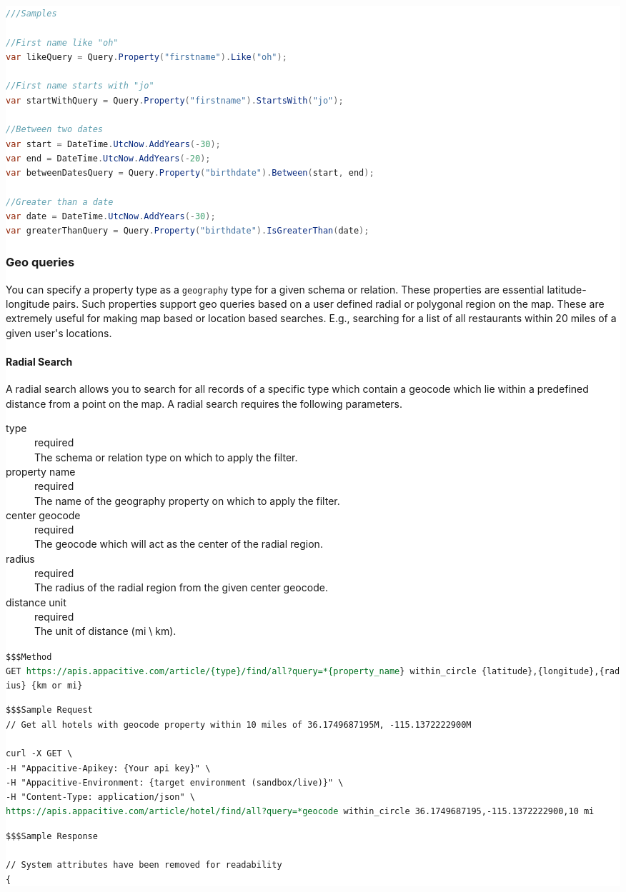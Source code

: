 ``` csharp
///Samples

//First name like "oh"
var likeQuery = Query.Property("firstname").Like("oh");

//First name starts with "jo"
var startWithQuery = Query.Property("firstname").StartsWith("jo");

//Between two dates
var start = DateTime.UtcNow.AddYears(-30);
var end = DateTime.UtcNow.AddYears(-20);
var betweenDatesQuery = Query.Property("birthdate").Between(start, end);

//Greater than a date
var date = DateTime.UtcNow.AddYears(-30);
var greaterThanQuery = Query.Property("birthdate").IsGreaterThan(date);
```

### Geo queries
You can specify a property type as a `geography` type for a given schema or relation. These properties are essential latitude-longitude pairs.
Such properties support geo queries based on a user defined radial or polygonal region on the map. These are extremely useful for making map based or location based searches.
E.g., searching for a list of all restaurants within 20 miles of a given user's locations.


#### Radial Search

A radial search allows you to search for all records of a specific type which contain a geocode which lie within a predefined distance from a point on the map.
A radial search requires the following parameters.

<dl>
  <dt>type</dt>
  <dd>required<br/><span>The schema or relation type on which to apply the filter.
  <dt>property name</dt>
  <dd>required<br/><span>The name of the geography property on which to apply the filter.
  <dt>center geocode</dt>
  <dd>required<br/><span>The geocode which will act as the center of the radial region.
  <dt>radius</dt>
  <dd>required<br/><span>The radius of the radial region from the given center geocode.
  <dt>distance unit</dt>
  <dd>required<br/><span>The unit of distance (mi \ km).
</dl>

``` rest
$$$Method
GET https://apis.appacitive.com/article/{type}/find/all?query=*{property_name} within_circle {latitude},{longitude},{radius} {km or mi}
```
``` rest
$$$Sample Request
// Get all hotels with geocode property within 10 miles of 36.1749687195M, -115.1372222900M

curl -X GET \
-H "Appacitive-Apikey: {Your api key}" \
-H "Appacitive-Environment: {target environment (sandbox/live)}" \
-H "Content-Type: application/json" \
https://apis.appacitive.com/article/hotel/find/all?query=*geocode within_circle 36.1749687195,-115.1372222900,10 mi
```
``` rest
$$$Sample Response

// System attributes have been removed for readability
{
```
